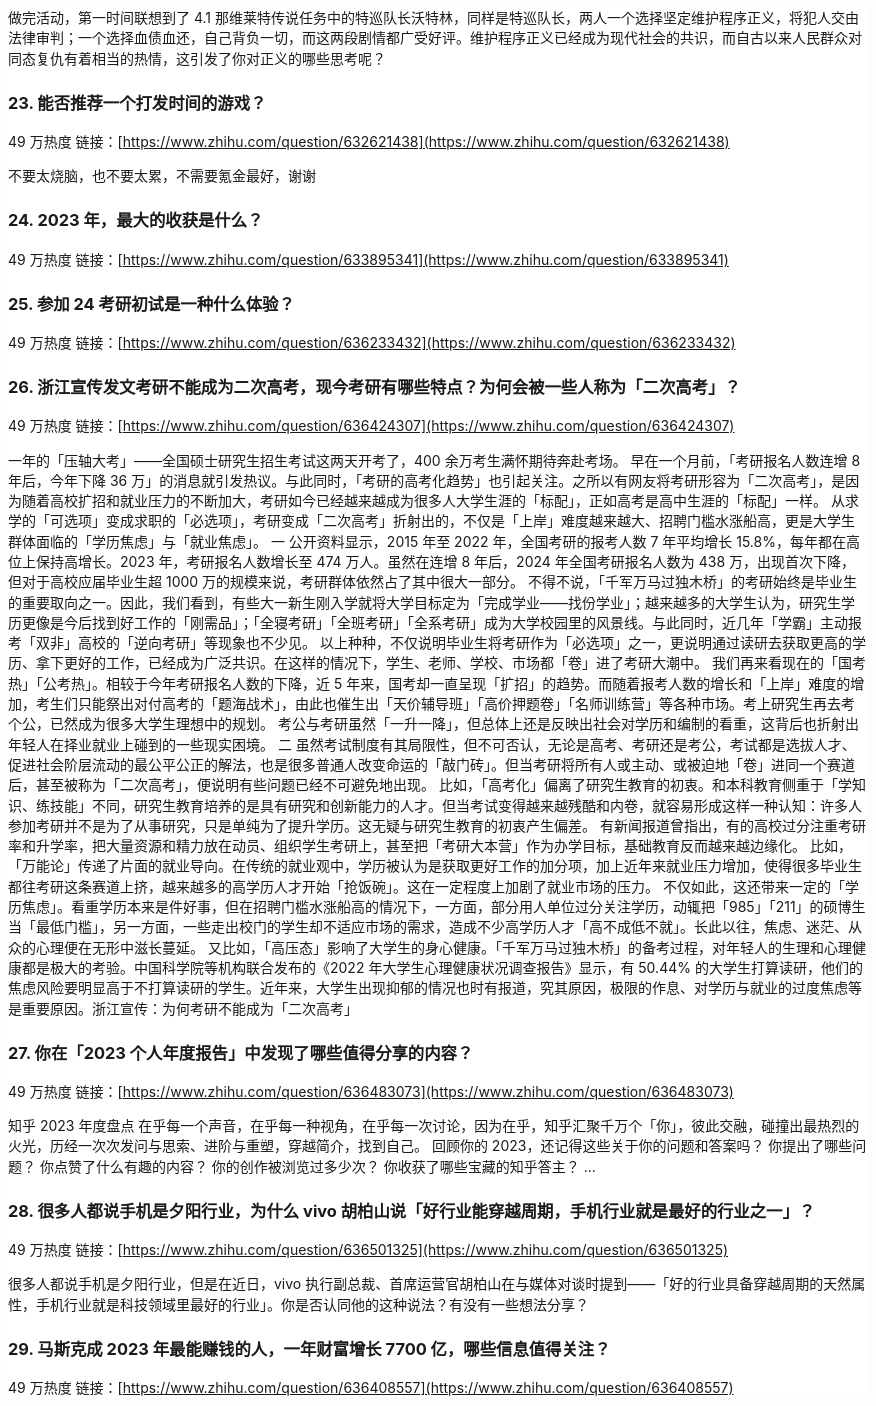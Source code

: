 做完活动，第一时间联想到了 4.1 那维莱特传说任务中的特巡队长沃特林，同样是特巡队长，两人一个选择坚定维护程序正义，将犯人交由法律审判；一个选择血债血还，自己背负一切，而这两段剧情都广受好评。维护程序正义已经成为现代社会的共识，而自古以来人民群众对同态复仇有着相当的热情，这引发了你对正义的哪些思考呢？

### 23. 能否推荐一个打发时间的游戏？
49 万热度 链接：[https://www.zhihu.com/question/632621438](https://www.zhihu.com/question/632621438)

不要太烧脑，也不要太累，不需要氪金最好，谢谢

### 24. 2023 年，最大的收获是什么？
49 万热度 链接：[https://www.zhihu.com/question/633895341](https://www.zhihu.com/question/633895341)



### 25. 参加 24 考研初试是一种什么体验？
49 万热度 链接：[https://www.zhihu.com/question/636233432](https://www.zhihu.com/question/636233432)



### 26. 浙江宣传发文考研不能成为二次高考，现今考研有哪些特点？为何会被一些人称为「二次高考」？
49 万热度 链接：[https://www.zhihu.com/question/636424307](https://www.zhihu.com/question/636424307)

一年的「压轴大考」——全国硕士研究生招生考试这两天开考了，400 余万考生满怀期待奔赴考场。 早在一个月前，「考研报名人数连增 8 年后，今年下降 36 万」的消息就引发热议。与此同时，「考研的高考化趋势」也引起关注。之所以有网友将考研形容为「二次高考」，是因为随着高校扩招和就业压力的不断加大，考研如今已经越来越成为很多人大学生涯的「标配」，正如高考是高中生涯的「标配」一样。 从求学的「可选项」变成求职的「必选项」，考研变成「二次高考」折射出的，不仅是「上岸」难度越来越大、招聘门槛水涨船高，更是大学生群体面临的「学历焦虑」与「就业焦虑」。 一 公开资料显示，2015 年至 2022 年，全国考研的报考人数 7 年平均增长 15.8%，每年都在高位上保持高增长。2023 年，考研报名人数增长至 474 万人。虽然在连增 8 年后，2024 年全国考研报名人数为 438 万，出现首次下降，但对于高校应届毕业生超 1000 万的规模来说，考研群体依然占了其中很大一部分。 不得不说，「千军万马过独木桥」的考研始终是毕业生的重要取向之一。因此，我们看到，有些大一新生刚入学就将大学目标定为「完成学业——找份学业」；越来越多的大学生认为，研究生学历更像是今后找到好工作的「刚需品」；「全寝考研」「全班考研」「全系考研」成为大学校园里的风景线。与此同时，近几年「学霸」主动报考「双非」高校的「逆向考研」等现象也不少见。 以上种种，不仅说明毕业生将考研作为「必选项」之一，更说明通过读研去获取更高的学历、拿下更好的工作，已经成为广泛共识。在这样的情况下，学生、老师、学校、市场都「卷」进了考研大潮中。 我们再来看现在的「国考热」「公考热」。相较于今年考研报名人数的下降，近 5 年来，国考却一直呈现「扩招」的趋势。而随着报考人数的增长和「上岸」难度的增加，考生们只能祭出对付高考的「题海战术」，由此也催生出「天价辅导班」「高价押题卷」「名师训练营」等各种市场。考上研究生再去考个公，已然成为很多大学生理想中的规划。 考公与考研虽然「一升一降」，但总体上还是反映出社会对学历和编制的看重，这背后也折射出年轻人在择业就业上碰到的一些现实困境。 二 虽然考试制度有其局限性，但不可否认，无论是高考、考研还是考公，考试都是选拔人才、促进社会阶层流动的最公平公正的解法，也是很多普通人改变命运的「敲门砖」。但当考研将所有人或主动、或被迫地「卷」进同一个赛道后，甚至被称为「二次高考」，便说明有些问题已经不可避免地出现。 比如，「高考化」偏离了研究生教育的初衷。和本科教育侧重于「学知识、练技能」不同，研究生教育培养的是具有研究和创新能力的人才。但当考试变得越来越残酷和内卷，就容易形成这样一种认知：许多人参加考研并不是为了从事研究，只是单纯为了提升学历。这无疑与研究生教育的初衷产生偏差。 有新闻报道曾指出，有的高校过分注重考研率和升学率，把大量资源和精力放在动员、组织学生考研上，甚至把「考研大本营」作为办学目标，基础教育反而越来越边缘化。 比如，「万能论」传递了片面的就业导向。在传统的就业观中，学历被认为是获取更好工作的加分项，加上近年来就业压力增加，使得很多毕业生都往考研这条赛道上挤，越来越多的高学历人才开始「抢饭碗」。这在一定程度上加剧了就业市场的压力。 不仅如此，这还带来一定的「学历焦虑」。看重学历本来是件好事，但在招聘门槛水涨船高的情况下，一方面，部分用人单位过分关注学历，动辄把「985」「211」的硕博生当「最低门槛」，另一方面，一些走出校门的学生却不适应市场的需求，造成不少高学历人才「高不成低不就」。长此以往，焦虑、迷茫、从众的心理便在无形中滋长蔓延。 又比如，「高压态」影响了大学生的身心健康。「千军万马过独木桥」的备考过程，对年轻人的生理和心理健康都是极大的考验。中国科学院等机构联合发布的《2022 年大学生心理健康状况调查报告》显示，有 50.44% 的大学生打算读研，他们的焦虑风险要明显高于不打算读研的学生。近年来，大学生出现抑郁的情况也时有报道，究其原因，极限的作息、对学历与就业的过度焦虑等是重要原因。浙江宣传：为何考研不能成为「二次高考」

### 27. 你在「2023 个人年度报告」中发现了哪些值得分享的内容？
49 万热度 链接：[https://www.zhihu.com/question/636483073](https://www.zhihu.com/question/636483073)

知乎 2023 年度盘点 在乎每一个声音，在乎每一种视角，在乎每一次讨论，因为在乎，知乎汇聚千万个「你」，彼此交融，碰撞出最热烈的火光，历经一次次发问与思索、进阶与重塑，穿越简介，找到自己。 回顾你的 2023，还记得这些关于你的问题和答案吗？ 你提出了哪些问题？ 你点赞了什么有趣的内容？ 你的创作被浏览过多少次？ 你收获了哪些宝藏的知乎答主？ …

### 28. 很多人都说手机是夕阳行业，为什么 vivo 胡柏山说「好行业能穿越周期，手机行业就是最好的行业之一」？
49 万热度 链接：[https://www.zhihu.com/question/636501325](https://www.zhihu.com/question/636501325)

很多人都说手机是夕阳行业，但是在近日，vivo 执行副总裁、首席运营官胡柏山在与媒体对谈时提到——「好的行业具备穿越周期的天然属性，手机行业就是科技领域里最好的行业」。你是否认同他的这种说法？有没有一些想法分享？

### 29. 马斯克成 2023 年最能赚钱的人，一年财富增长 7700  亿，哪些信息值得关注？
49 万热度 链接：[https://www.zhihu.com/question/636408557](https://www.zhihu.com/question/636408557)
